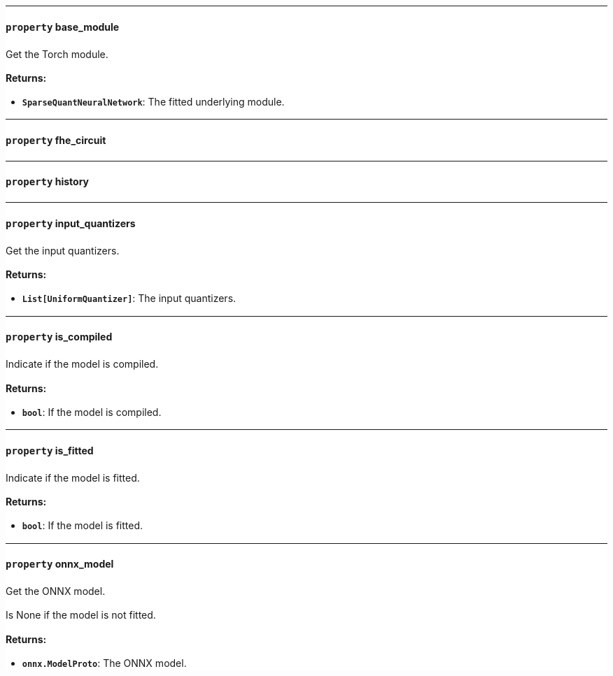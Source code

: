 ______________________________________________________________________

#### <kbd>property</kbd> base_module

Get the Torch module.

**Returns:**

- <b>`SparseQuantNeuralNetwork`</b>:  The fitted underlying module.

______________________________________________________________________

#### <kbd>property</kbd> fhe_circuit

______________________________________________________________________

#### <kbd>property</kbd> history

______________________________________________________________________

#### <kbd>property</kbd> input_quantizers

Get the input quantizers.

**Returns:**

- <b>`List[UniformQuantizer]`</b>:  The input quantizers.

______________________________________________________________________

#### <kbd>property</kbd> is_compiled

Indicate if the model is compiled.

**Returns:**

- <b>`bool`</b>:  If the model is compiled.

______________________________________________________________________

#### <kbd>property</kbd> is_fitted

Indicate if the model is fitted.

**Returns:**

- <b>`bool`</b>:  If the model is fitted.

______________________________________________________________________

#### <kbd>property</kbd> onnx_model

Get the ONNX model.

Is None if the model is not fitted.

**Returns:**

- <b>`onnx.ModelProto`</b>:  The ONNX model.
